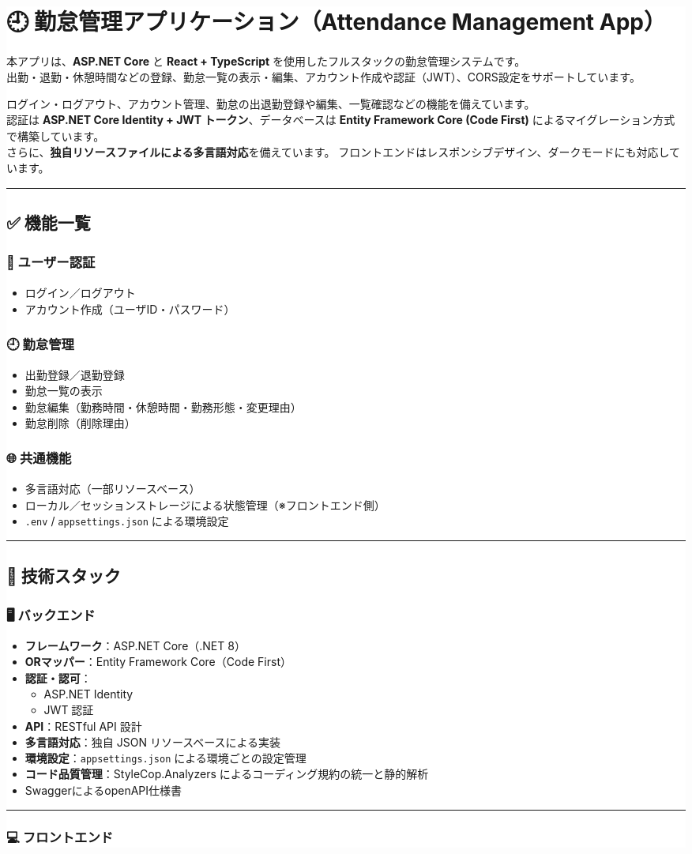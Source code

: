 # 🕘 勤怠管理アプリケーション（Attendance Management App）

本アプリは、**ASP.NET Core** と **React + TypeScript** を使用したフルスタックの勤怠管理システムです。  
出勤・退勤・休憩時間などの登録、勤怠一覧の表示・編集、アカウント作成や認証（JWT）、CORS設定をサポートしています。

ログイン・ログアウト、アカウント管理、勤怠の出退勤登録や編集、一覧確認などの機能を備えています。  
認証は **ASP.NET Core Identity + JWT トークン**、データベースは **Entity Framework Core (Code First)** によるマイグレーション方式で構築しています。  
さらに、**独自リソースファイルによる多言語対応**を備えています。
フロントエンドはレスポンシブデザイン、ダークモードにも対応しています。

---

## ✅ 機能一覧

### 🔐 ユーザー認証
- ログイン／ログアウト
- アカウント作成（ユーザID・パスワード）

### 🕘 勤怠管理
- 出勤登録／退勤登録
- 勤怠一覧の表示
- 勤怠編集（勤務時間・休憩時間・勤務形態・変更理由）
- 勤怠削除（削除理由）

### 🌐 共通機能
- 多言語対応（一部リソースベース）
- ローカル／セッションストレージによる状態管理（※フロントエンド側）
- `.env` / `appsettings.json` による環境設定

---

## 🚀 技術スタック

### 🖥️ バックエンド

- **フレームワーク**：ASP.NET Core（.NET 8）
- **ORマッパー**：Entity Framework Core（Code First）
- **認証・認可**：
  - ASP.NET Identity  
  - JWT 認証
- **API**：RESTful API 設計
- **多言語対応**：独自 JSON リソースベースによる実装
- **環境設定**：`appsettings.json` による環境ごとの設定管理
- **コード品質管理**：StyleCop.Analyzers によるコーディング規約の統一と静的解析
- SwaggerによるopenAPI仕様書

---

### 💻 フロントエンド
